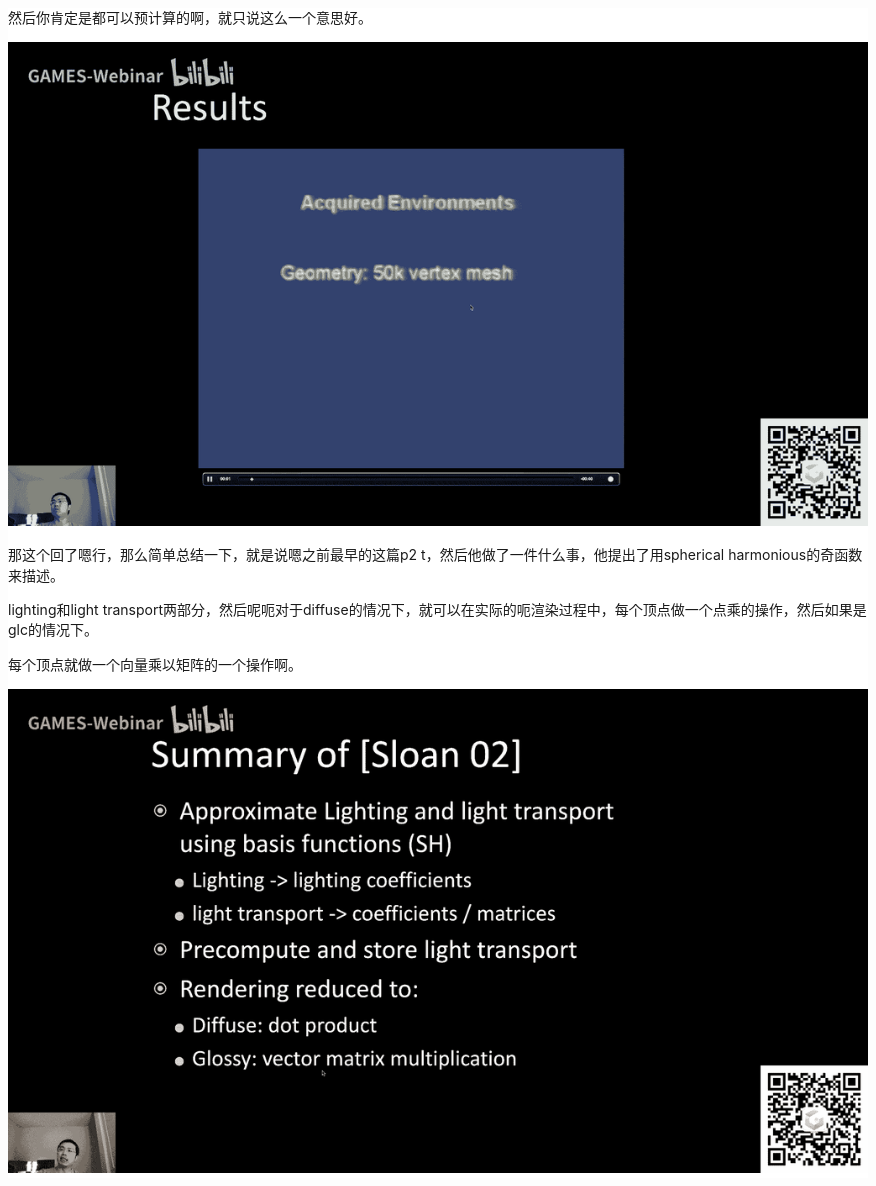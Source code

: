 然后你肯定是都可以预计算的啊，就只说这么一个意思好。

![](img/e0fc219514f71e371666f21025917acb_20.png)

那这个回了嗯行，那么简单总结一下，就是说嗯之前最早的这篇p2 t，然后他做了一件什么事，他提出了用spherical harmonious的奇函数来描述。

lighting和light transport两部分，然后呢呃对于diffuse的情况下，就可以在实际的呃渲染过程中，每个顶点做一个点乘的操作，然后如果是glc的情况下。

每个顶点就做一个向量乘以矩阵的一个操作啊。

![](img/e0fc219514f71e371666f21025917acb_22.png)

